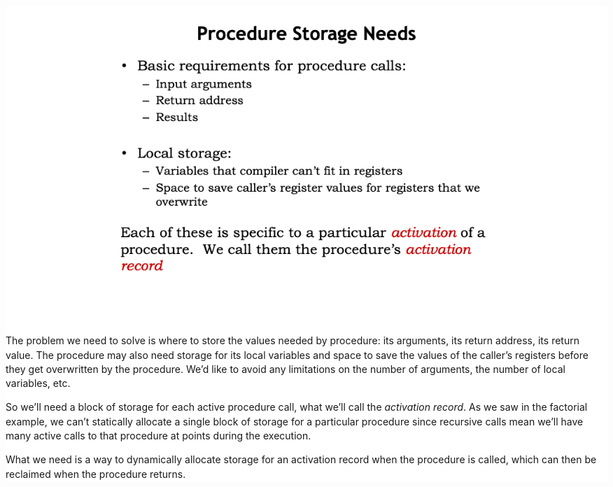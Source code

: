 <p align="center"><img style="height:450px;" src="lecture_slides/stacks/Slide6.png?raw=true"/></p>

<p>The problem we need to solve is where to store the values
needed by procedure: its arguments, its return address, its
return value.  The procedure may also need storage for its local
variables and space to save the values of the caller&#700;s
registers before they get overwritten by the procedure.
We&#700;d like to avoid any limitations on the number of
arguments, the number of local variables, etc.</p>

<p>So we&#700;ll need a block of storage for each active
procedure call, what we&#700;ll call the <i>activation
record</i>.  As we saw in the factorial example, we
can&#700;t statically allocate a single block of storage for a
particular procedure since recursive calls mean we&#700;ll have
many active calls to that procedure at points during the
execution.</p>

<p>What we need is a way to dynamically allocate storage for an
activation record when the procedure is called, which can then
be reclaimed when the procedure returns.</p>
